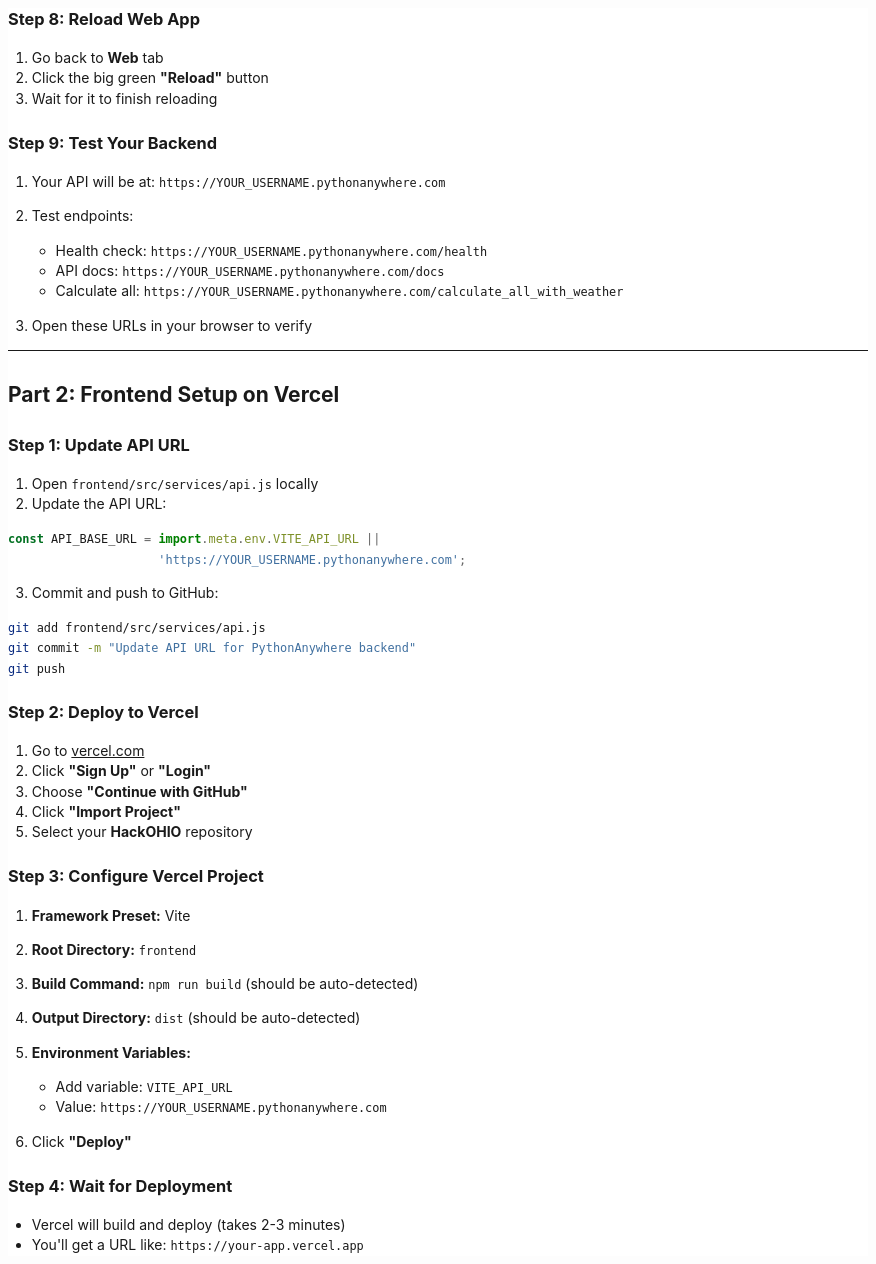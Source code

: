### Step 8: Reload Web App
1. Go back to **Web** tab
2. Click the big green **"Reload"** button
3. Wait for it to finish reloading

### Step 9: Test Your Backend
1. Your API will be at: `https://YOUR_USERNAME.pythonanywhere.com`
2. Test endpoints:
   - Health check: `https://YOUR_USERNAME.pythonanywhere.com/health`
   - API docs: `https://YOUR_USERNAME.pythonanywhere.com/docs`
   - Calculate all: `https://YOUR_USERNAME.pythonanywhere.com/calculate_all_with_weather`

3. Open these URLs in your browser to verify

---

## Part 2: Frontend Setup on Vercel

### Step 1: Update API URL
1. Open `frontend/src/services/api.js` locally
2. Update the API URL:
```javascript
const API_BASE_URL = import.meta.env.VITE_API_URL ||
                     'https://YOUR_USERNAME.pythonanywhere.com';
```

3. Commit and push to GitHub:
```bash
git add frontend/src/services/api.js
git commit -m "Update API URL for PythonAnywhere backend"
git push
```

### Step 2: Deploy to Vercel
1. Go to [vercel.com](https://vercel.com)
2. Click **"Sign Up"** or **"Login"**
3. Choose **"Continue with GitHub"**
4. Click **"Import Project"**
5. Select your **HackOHIO** repository

### Step 3: Configure Vercel Project
1. **Framework Preset:** Vite
2. **Root Directory:** `frontend`
3. **Build Command:** `npm run build` (should be auto-detected)
4. **Output Directory:** `dist` (should be auto-detected)
5. **Environment Variables:**
   - Add variable: `VITE_API_URL`
   - Value: `https://YOUR_USERNAME.pythonanywhere.com`

6. Click **"Deploy"**

### Step 4: Wait for Deployment
- Vercel will build and deploy (takes 2-3 minutes)
- You'll get a URL like: `https://your-app.vercel.app`
